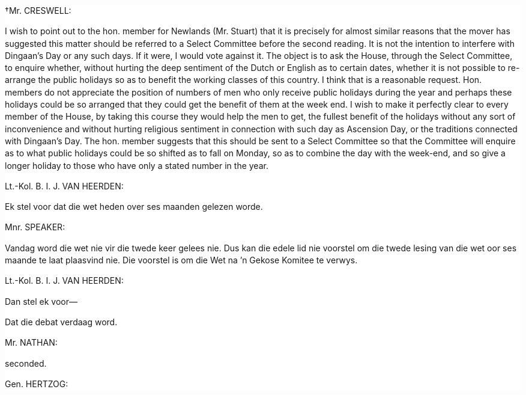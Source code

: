 <from>†Mr. <person refersTo="hansard_za">CRESWELL</person>:</from>

<p>I wish to point out to the hon. member for Newlands (Mr. Stuart) that it is precisely for almost similar reasons that the mover has suggested this matter should be referred to a Select Committee before the second reading. It is not the intention to interfere with Dingaan&#x2019;s Day or any such days. If it were, I would vote against it. The object is to ask the House, through the Select Committee, to enquire whether, without hurting the deep sentiment of the Dutch or English as to certain dates, whether it is not possible to re-arrange the public holidays so as to benefit the working classes of this country. I think that is a reasonable request. Hon. members do not appreciate the position of numbers of men who only receive public holidays during the year and perhaps these holidays could be so arranged that they could get the benefit of them at the week end. I wish to make it perfectly clear to every member of the House, by taking this course they would help the men to get, the fullest benefit of the holidays without any sort of inconvenience and without hurting religious sentiment in connection with such day as Ascension Day, or the traditions connected with Dingaan&#x2019;s Day. The hon. member suggests that this should be sent to a Select Committee so that the Committee will enquire as to what public holidays could <span class="col_552" refersTo="page_0633"/>be so shifted as to fall on Monday, so as to combine the day with the week-end, and so give a longer holiday to those who have only a stated number in the year.</p>

</speech>

<speech by="#van_heerden">

<from>Lt.-Kol. <person refersTo="hansard_za">B. I. J. VAN HEERDEN</person>:</from>

<p>Ek stel voor dat die wet heden over ses maanden gelezen worde.</p>

</speech>

<speech by="#speaker">

<from>Mnr. <person refersTo="hansard_za">SPEAKER</person>:</from>

<p>Vandag word die wet nie vir die twede keer gelees nie. Dus kan die edele lid nie voorstel om die twede lesing van die wet oor ses maande te laat plaasvind nie. Die voorstel is om die Wet na &#x2019;n Gekose Komitee te verwys.</p>

</speech>

<speech by="#van_heerden">

<from>Lt.-Kol. <person refersTo="hansard_za">B. I. J. VAN HEERDEN</person>:</from>

<p>Dan stel ek voor&#x2014;</p>

<block name="quote">Dat die debat verdaag word.</block>

</speech>

<speech by="#nathan">

<from>Mr. <person refersTo="hansard_za">NATHAN</person>:</from>

<p>seconded.</p>

</speech>

<speech by="#hertzog">

<from>Gen. <person refersTo="hansard_za">HERTZOG</person>:</from>
